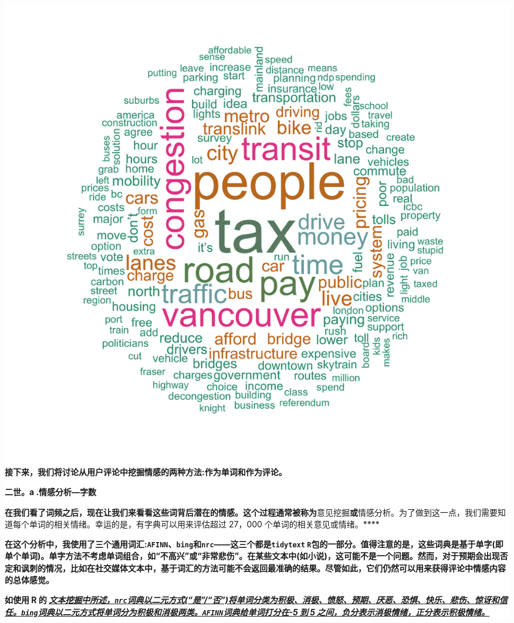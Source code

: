 **![](img/1eb571411990f821097ec72bfba4f4e3.png)**

**接下来，我们将讨论从用户评论中挖掘情感的两种方法:作为单词和作为评论。**

****二世。a .情感分析—字数****

**在我们看了词频之后，现在让我们来看看这些词背后潜在的情感。这个过程通常被称为**意见挖掘**或**情感分析。为了做到这一点，我们需要知道每个单词的相关情绪。幸运的是，有字典可以用来评估超过 27，000 个单词的相关意见或情绪。****

**在这个分析中，我使用了三个通用词汇:`AFINN`、`bing`和`nrc`——这三个都是`tidytext` `R`包的一部分。值得注意的是，这些词典是基于单字(即单个单词)。单字方法不考虑单词组合，如“不高兴”或“非常悲伤”。在某些文本中(如小说)，这可能不是一个问题。然而，对于预期会出现否定和讽刺的情况，比如在社交媒体文本中，基于词汇的方法可能不会返回最准确的结果。尽管如此，它们仍然可以用来获得评论中情感内容的总体感觉。**

**如使用 R 的 [*文本挖掘中所述，`nrc`词典以二元方式(“是”/“否”)将单词分类为积极、消极、愤怒、预期、厌恶、恐惧、快乐、悲伤、惊讶和信任。`bing`词典以二元方式将单词分为积极和消极两类。`AFINN`词典给单词打分在-5 到 5 之间，负分表示消极情绪，正分表示积极情绪。*](https://www.tidytextmining.com/sentiment.html#the-sentiments-dataset)**
